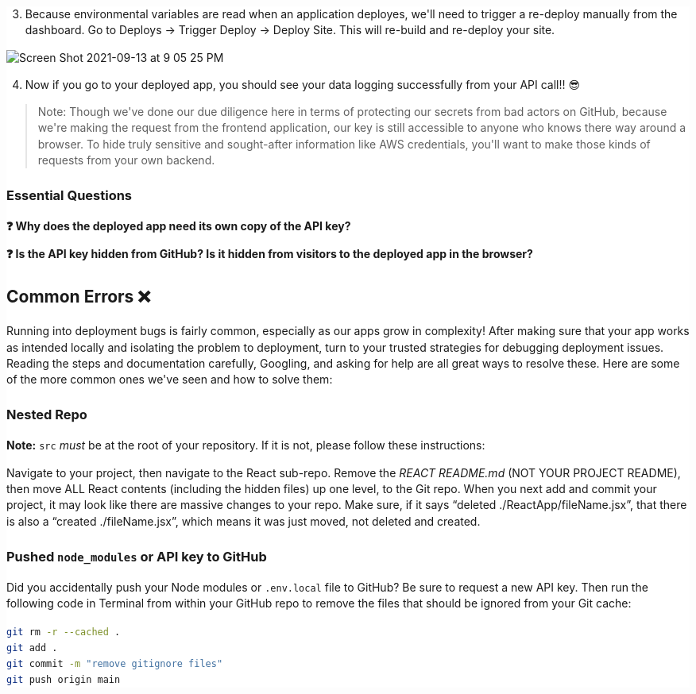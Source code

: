 3. Because environmental variables are read when an application deployes, we'll need to trigger a re-deploy manually from the dashboard. Go to Deploys -> Trigger Deploy -> Deploy Site. This will re-build and re-deploy your site.

<img width="500" alt="Screen Shot 2021-09-13 at 9 05 25 PM" src="https://media.git.generalassemb.ly/user/21811/files/657eac00-14d6-11ec-823d-4dc4486b9763">

4. Now if you go to your deployed app, you should see your data logging successfully from your API call!! 😎

> Note: Though we've done our due diligence here in terms of protecting our secrets from bad actors on GitHub, because we're making the request from the frontend application, our key is still accessible to anyone who knows there way around a browser. To hide truly sensitive and sought-after information like AWS credentials, you'll want to make those kinds of requests from your own backend.
> 

### Essential Questions 

**❓ Why does the deployed app need its own copy of the API key?**

**❓ Is the API key hidden from GitHub? Is it hidden from visitors to the deployed app in the browser?**


## Common Errors ❌

Running into deployment bugs is fairly common, especially as our apps grow in complexity! After making sure that your app works as intended locally and isolating the problem to deployment, turn to your trusted strategies for debugging deployment issues. Reading the steps and documentation carefully, Googling, and asking for help are all great ways to resolve these. Here are some of the more common ones we've seen and how to solve them: 

### Nested Repo
**Note:** `src` *must* be at the root of your repository. If it is not, please follow these instructions:

Navigate to your project, then navigate to the React sub-repo. Remove the _REACT README.md_  (NOT YOUR PROJECT README), then move ALL React contents (including the hidden files) up one level, to the Git repo.
When you next add and commit your project, it may look like there are massive changes to your repo. Make sure, if it says “deleted ./ReactApp/fileName.jsx”, that there is also a “created ./fileName.jsx”, which means it was just moved, not deleted and created.

### Pushed `node_modules` or API key to GitHub

Did you accidentally push your Node modules or `.env.local` file to GitHub? Be sure to request a new API key. Then run the following code in Terminal from within your GitHub repo to remove the files that should be ignored from your Git cache: 

```bash
git rm -r --cached .
git add .
git commit -m "remove gitignore files"
git push origin main
```
